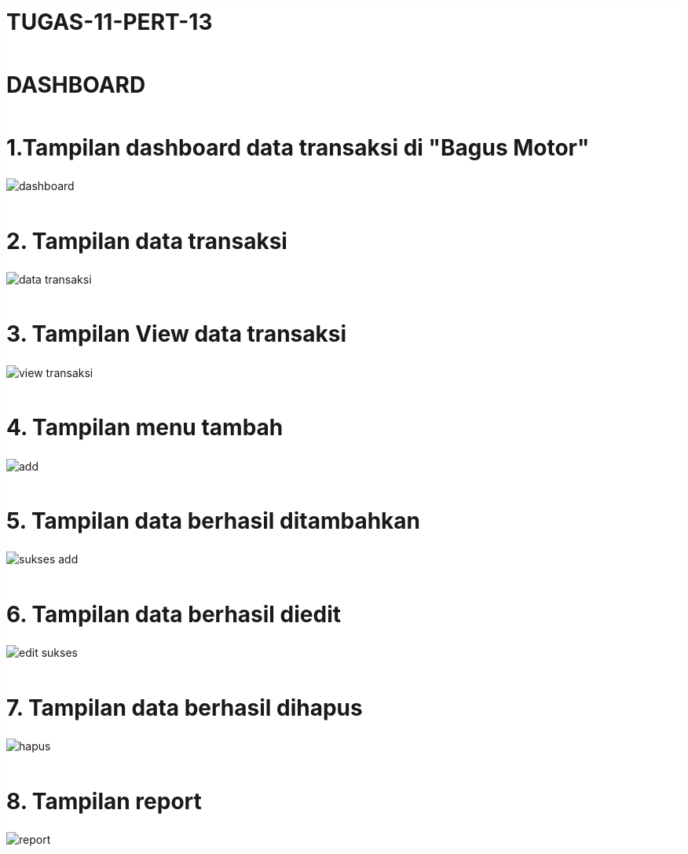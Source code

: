 # TUGAS-11-PERT-13
# DASHBOARD

# 1.Tampilan dashboard data transaksi di "Bagus Motor"
<img width="960" alt="dashboard" src="https://user-images.githubusercontent.com/83754006/122922581-f8072780-d38d-11eb-91dd-fd8e68b95ec9.png">

# 2. Tampilan data transaksi
<img width="960" alt="data transaksi" src="https://user-images.githubusercontent.com/83754006/122922868-45839480-d38e-11eb-83b2-8dbd9b7dc091.png">

# 3. Tampilan View data transaksi
<img width="960" alt="view transaksi" src="https://user-images.githubusercontent.com/83754006/122923075-7b287d80-d38e-11eb-800f-4be473af2d85.png">

# 4. Tampilan menu tambah
<img width="960" alt="add" src="https://user-images.githubusercontent.com/83754006/122922942-592efb00-d38e-11eb-8429-e2974e590c91.png">

# 5. Tampilan data berhasil ditambahkan
<img width="960" alt="sukses add" src="https://user-images.githubusercontent.com/83754006/122923040-7368d900-d38e-11eb-9c9d-bd28c9feb2fb.png">

# 6. Tampilan data berhasil diedit
<img width="960" alt="edit sukses" src="https://user-images.githubusercontent.com/83754006/122922955-5d5b1880-d38e-11eb-9719-a5f9433f41fb.png">

# 7. Tampilan data berhasil dihapus
<img width="960" alt="hapus" src="https://user-images.githubusercontent.com/83754006/122922960-5f24dc00-d38e-11eb-8b36-39c7bdad338f.png">

# 8. Tampilan report
<img width="960" alt="report" src="https://user-images.githubusercontent.com/83754006/122923027-71067f00-d38e-11eb-9066-b3352a457833.png">
